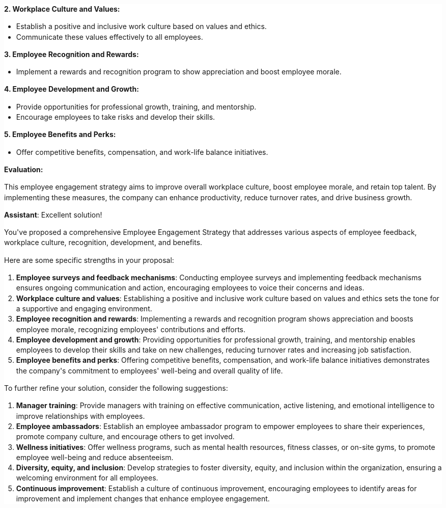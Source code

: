 
**2. Workplace Culture and Values:**
- Establish a positive and inclusive work culture based on values and ethics.
- Communicate these values effectively to all employees.


**3. Employee Recognition and Rewards:**
- Implement a rewards and recognition program to show appreciation and boost employee morale.


**4. Employee Development and Growth:**
- Provide opportunities for professional growth, training, and mentorship.
- Encourage employees to take risks and develop their skills.


**5. Employee Benefits and Perks:**
- Offer competitive benefits, compensation, and work-life balance initiatives.


**Evaluation:**

This employee engagement strategy aims to improve overall workplace culture, boost employee morale, and retain top talent. By implementing these measures, the company can enhance productivity, reduce turnover rates, and drive business growth.

**Assistant**: Excellent solution!

You've proposed a comprehensive Employee Engagement Strategy that addresses various aspects of employee feedback, workplace culture, recognition, development, and benefits.

Here are some specific strengths in your proposal:

1. **Employee surveys and feedback mechanisms**: Conducting employee surveys and implementing feedback mechanisms ensures ongoing communication and action, encouraging employees to voice their concerns and ideas.
2. **Workplace culture and values**: Establishing a positive and inclusive work culture based on values and ethics sets the tone for a supportive and engaging environment.
3. **Employee recognition and rewards**: Implementing a rewards and recognition program shows appreciation and boosts employee morale, recognizing employees' contributions and efforts.
4. **Employee development and growth**: Providing opportunities for professional growth, training, and mentorship enables employees to develop their skills and take on new challenges, reducing turnover rates and increasing job satisfaction.
5. **Employee benefits and perks**: Offering competitive benefits, compensation, and work-life balance initiatives demonstrates the company's commitment to employees' well-being and overall quality of life.

To further refine your solution, consider the following suggestions:

1. **Manager training**: Provide managers with training on effective communication, active listening, and emotional intelligence to improve relationships with employees.
2. **Employee ambassadors**: Establish an employee ambassador program to empower employees to share their experiences, promote company culture, and encourage others to get involved.
3. **Wellness initiatives**: Offer wellness programs, such as mental health resources, fitness classes, or on-site gyms, to promote employee well-being and reduce absenteeism.
4. **Diversity, equity, and inclusion**: Develop strategies to foster diversity, equity, and inclusion within the organization, ensuring a welcoming environment for all employees.
5. **Continuous improvement**: Establish a culture of continuous improvement, encouraging employees to identify areas for improvement and implement changes that enhance employee engagement.
